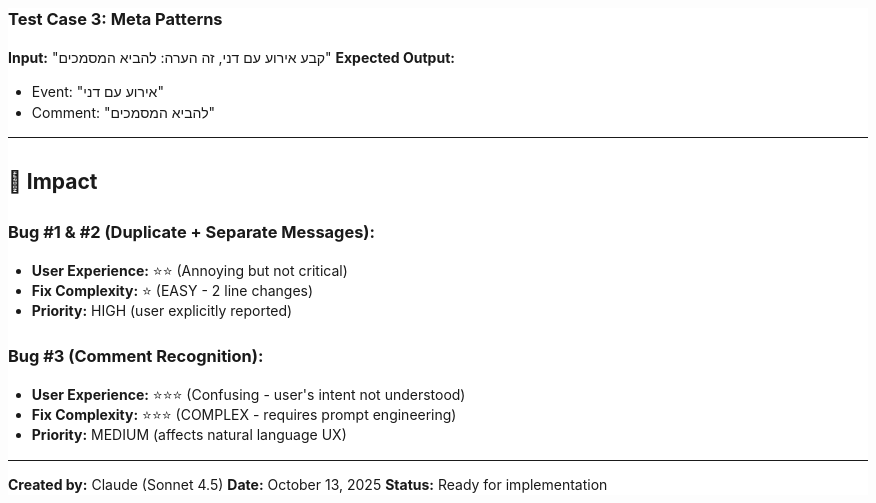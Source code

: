 ### Test Case 3: Meta Patterns
**Input:** "קבע אירוע עם דני, זה הערה: להביא המסמכים"
**Expected Output:**
- Event: "אירוע עם דני"
- Comment: "להביא המסמכים"

---

## 🎯 Impact

### Bug #1 & #2 (Duplicate + Separate Messages):
- **User Experience:** ⭐⭐ (Annoying but not critical)
- **Fix Complexity:** ⭐ (EASY - 2 line changes)
- **Priority:** HIGH (user explicitly reported)

### Bug #3 (Comment Recognition):
- **User Experience:** ⭐⭐⭐ (Confusing - user's intent not understood)
- **Fix Complexity:** ⭐⭐⭐ (COMPLEX - requires prompt engineering)
- **Priority:** MEDIUM (affects natural language UX)

---

**Created by:** Claude (Sonnet 4.5)
**Date:** October 13, 2025
**Status:** Ready for implementation
